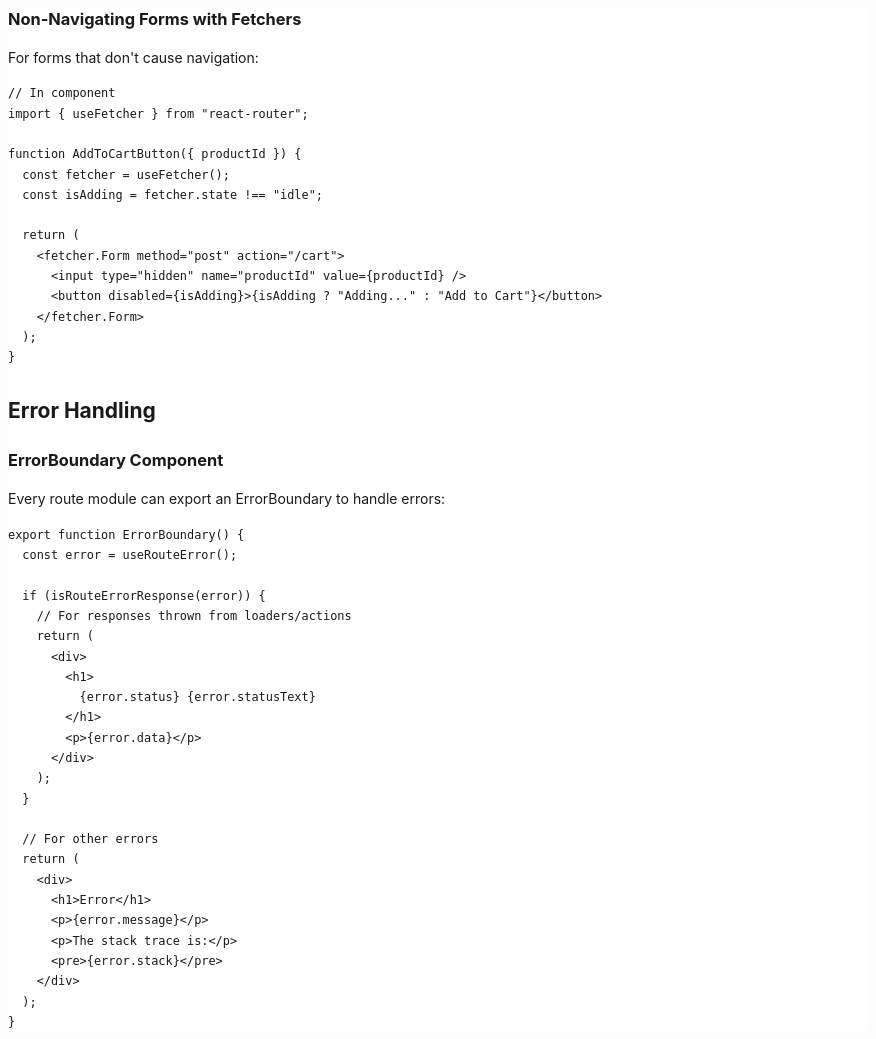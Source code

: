 ```tsx
```

### Non-Navigating Forms with Fetchers

For forms that don't cause navigation:

```tsx
// In component
import { useFetcher } from "react-router";

function AddToCartButton({ productId }) {
  const fetcher = useFetcher();
  const isAdding = fetcher.state !== "idle";

  return (
    <fetcher.Form method="post" action="/cart">
      <input type="hidden" name="productId" value={productId} />
      <button disabled={isAdding}>{isAdding ? "Adding..." : "Add to Cart"}</button>
    </fetcher.Form>
  );
}
```

## Error Handling

### ErrorBoundary Component

Every route module can export an ErrorBoundary to handle errors:

```tsx
export function ErrorBoundary() {
  const error = useRouteError();

  if (isRouteErrorResponse(error)) {
    // For responses thrown from loaders/actions
    return (
      <div>
        <h1>
          {error.status} {error.statusText}
        </h1>
        <p>{error.data}</p>
      </div>
    );
  }

  // For other errors
  return (
    <div>
      <h1>Error</h1>
      <p>{error.message}</p>
      <p>The stack trace is:</p>
      <pre>{error.stack}</pre>
    </div>
  );
}
```
